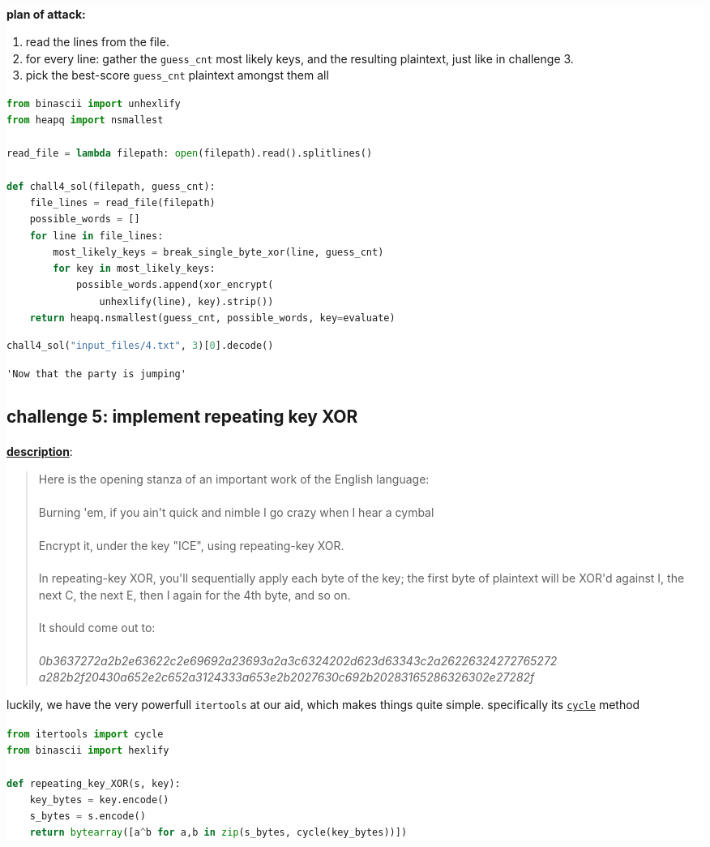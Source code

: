 <strong> plan of attack: </strong> <br>
1. read the lines from the file.
2. for every line: gather the `guess_cnt` most likely keys, and the resulting plaintext, just like in challenge 3.
3. pick the best-score `guess_cnt` plaintext amongst them all 


```python
from binascii import unhexlify
from heapq import nsmallest

read_file = lambda filepath: open(filepath).read().splitlines()

def chall4_sol(filepath, guess_cnt):
    file_lines = read_file(filepath)
    possible_words = []
    for line in file_lines:
        most_likely_keys = break_single_byte_xor(line, guess_cnt)
        for key in most_likely_keys:
            possible_words.append(xor_encrypt(
                unhexlify(line), key).strip())
    return heapq.nsmallest(guess_cnt, possible_words, key=evaluate)
```


```python
chall4_sol("input_files/4.txt", 3)[0].decode()
```




    'Now that the party is jumping'



## challenge 5: implement repeating key XOR 

[<strong> description</strong>](https://cryptopals.com/sets/1/challenges/4): <br>
> Here is the opening stanza of an important work of the English language: <br><br>
Burning 'em, if you ain't quick and nimble
I go crazy when I hear a cymbal <br><br>
Encrypt it, under the key "ICE", using repeating-key XOR. <br><br>
In repeating-key XOR, you'll sequentially apply each byte of the key; the first byte of plaintext will be XOR'd against I, the next C, the next E, then I again for the 4th byte, and so on. <br><br>
It should come out to: <br><br>
*0b3637272a2b2e63622c2e69692a23693a2a3c6324202d623d63343c2a26226324272765272*
*a282b2f20430a652e2c652a3124333a653e2b2027630c692b20283165286326302e27282f*

luckily, we have the very powerfull `itertools` at our aid, which makes things quite simple. specifically its [`cycle`]("https://docs.python.org/3/library/itertools.html#itertools.cycle") method


```python
from itertools import cycle
from binascii import hexlify

def repeating_key_XOR(s, key):
    key_bytes = key.encode()
    s_bytes = s.encode()
    return bytearray([a^b for a,b in zip(s_bytes, cycle(key_bytes))])
```
